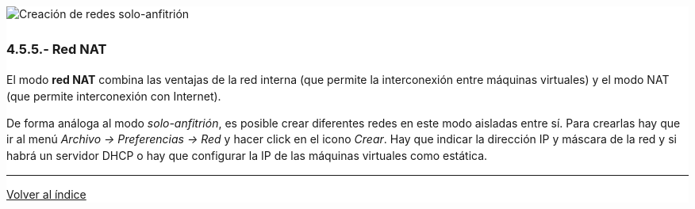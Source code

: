 ![Creación de redes solo-anfitrión](imgs/virtualbox_solo_anfitrión.png)

### 4.5.5.- Red NAT

El modo **red NAT** combina las ventajas de la red interna (que permite la interconexión entre máquinas virtuales) y el modo NAT (que permite interconexión con Internet).

De forma análoga al modo *solo-anfitrión*, es posible crear diferentes redes en este modo aisladas entre sí. Para crearlas hay que ir al menú *Archivo -> Preferencias -> Red* y hacer click en el icono *Crear*. Hay que indicar la dirección IP y máscara de la red y si habrá un servidor DHCP o hay que configurar la IP de las máquinas virtuales como estática.







*** 

[Volver al índice](index_UT02.md)
